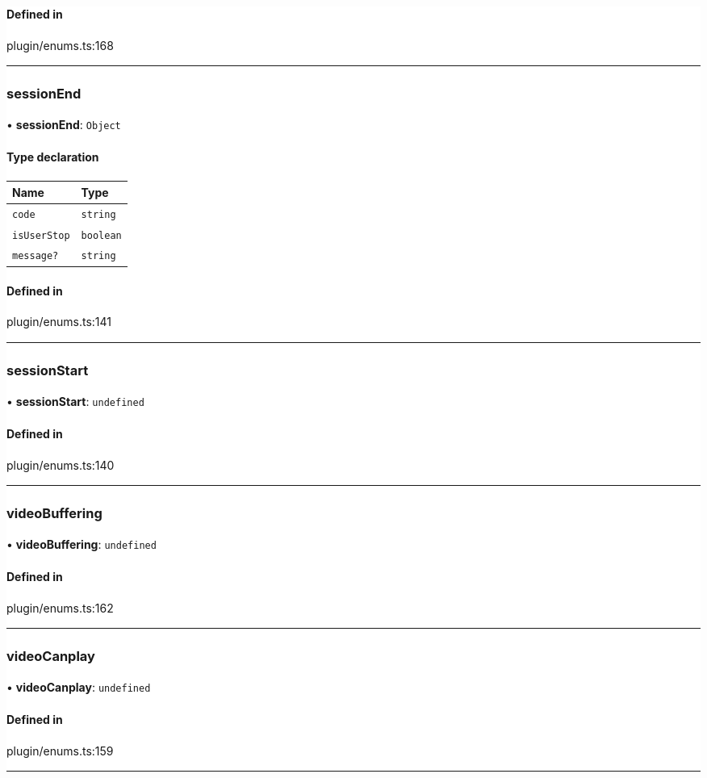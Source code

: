 #### Defined in

plugin/enums.ts:168

___

### sessionEnd

• **sessionEnd**: `Object`

#### Type declaration

| Name | Type |
| :------ | :------ |
| `code` | `string` |
| `isUserStop` | `boolean` |
| `message?` | `string` |

#### Defined in

plugin/enums.ts:141

___

### sessionStart

• **sessionStart**: `undefined`

#### Defined in

plugin/enums.ts:140

___

### videoBuffering

• **videoBuffering**: `undefined`

#### Defined in

plugin/enums.ts:162

___

### videoCanplay

• **videoCanplay**: `undefined`

#### Defined in

plugin/enums.ts:159

___
